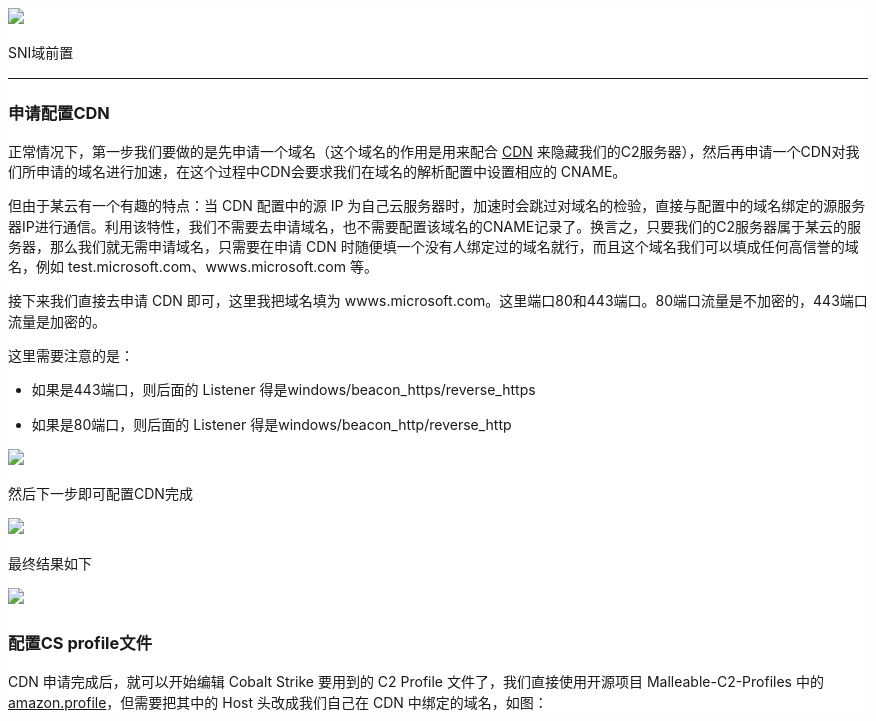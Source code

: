 

![](https://img-blog.csdnimg.cn/20210211103220446.png)



SNI域前置

------



### 申请配置CDN



正常情况下，第一步我们要做的是先申请一个域名（这个域名的作用是用来配合 [CDN](https://so.csdn.net/so/search?q=CDN&spm=1001.2101.3001.7020) 来隐藏我们的C2服务器），然后再申请一个CDN对我们所申请的域名进行加速，在这个过程中CDN会要求我们在域名的解析配置中设置相应的 CNAME。



但由于某云有一个有趣的特点：当 CDN 配置中的源 IP 为自己云服务器时，加速时会跳过对域名的检验，直接与配置中的域名绑定的源服务器IP进行通信。利用该特性，我们不需要去申请域名，也不需要配置该域名的CNAME记录了。换言之，只要我们的C2服务器属于某云的服务器，那么我们就无需申请域名，只需要在申请 CDN 时随便填一个没有人绑定过的域名就行，而且这个域名我们可以填成任何高信誉的域名，例如 test.microsoft.com、wwws.microsoft.com 等。



接下来我们直接去申请 CDN 即可，这里我把域名填为 wwws.microsoft.com。这里端口80和443端口。80端口流量是不加密的，443端口流量是加密的。



这里需要注意的是：



*   如果是443端口，则后面的 Listener 得是windows/beacon\_https/reverse\_https

*   如果是80端口，则后面的 Listener 得是windows/beacon\_http/reverse\_http



![](https://img-blog.csdnimg.cn/20210211103418902.png)



然后下一步即可配置CDN完成



![](https://img-blog.csdnimg.cn/20210211103452659.png)



最终结果如下



![](https://img-blog.csdnimg.cn/2021021110360310.png)



### 配置CS profile文件



CDN 申请完成后，就可以开始编辑 Cobalt Strike 要用到的 C2 Profile 文件了，我们直接使用开源项目 Malleable-C2-Profiles 中的 [amazon.profile](https://github.com/rsmudge/Malleable-C2-Profiles/blob/master/normal/amazon.profile "amazon.profile")，但需要把其中的 Host 头改成我们自己在 CDN 中绑定的域名，如图：
